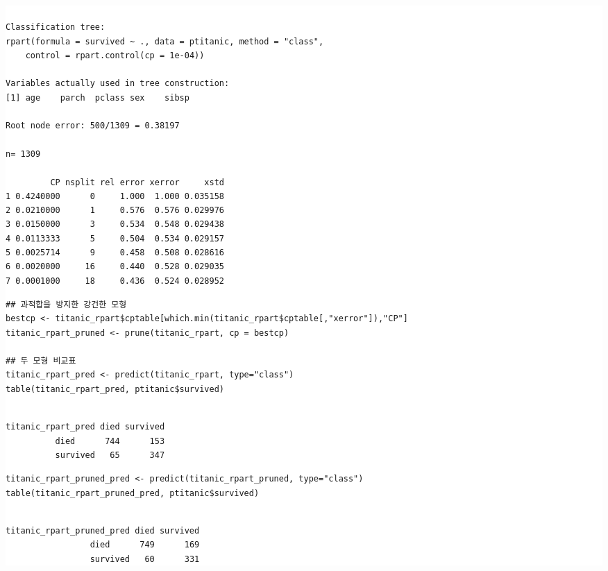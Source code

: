 

~~~{.output}

Classification tree:
rpart(formula = survived ~ ., data = ptitanic, method = "class", 
    control = rpart.control(cp = 1e-04))

Variables actually used in tree construction:
[1] age    parch  pclass sex    sibsp 

Root node error: 500/1309 = 0.38197

n= 1309 

         CP nsplit rel error xerror     xstd
1 0.4240000      0     1.000  1.000 0.035158
2 0.0210000      1     0.576  0.576 0.029976
3 0.0150000      3     0.534  0.548 0.029438
4 0.0113333      5     0.504  0.534 0.029157
5 0.0025714      9     0.458  0.508 0.028616
6 0.0020000     16     0.440  0.528 0.029035
7 0.0001000     18     0.436  0.524 0.028952

~~~



~~~{.r}
## 과적합을 방지한 강건한 모형
bestcp <- titanic_rpart$cptable[which.min(titanic_rpart$cptable[,"xerror"]),"CP"]
titanic_rpart_pruned <- prune(titanic_rpart, cp = bestcp)

## 두 모형 비교표
titanic_rpart_pred <- predict(titanic_rpart, type="class")
table(titanic_rpart_pred, ptitanic$survived)
~~~



~~~{.output}
                  
titanic_rpart_pred died survived
          died      744      153
          survived   65      347

~~~



~~~{.r}
titanic_rpart_pruned_pred <- predict(titanic_rpart_pruned, type="class")
table(titanic_rpart_pruned_pred, ptitanic$survived)
~~~



~~~{.output}
                         
titanic_rpart_pruned_pred died survived
                 died      749      169
                 survived   60      331

~~~


[^lime-meetup]: [Interpretability in conversation with Patrick Hall and Sameer Singh](http://blog.fastforwardlabs.com/2017/09/11/interpretability-webinar.html)
[^iris-tree]: [Building a classification tree in R](https://davetang.org/muse/2013/03/12/building-a-classification-tree-in-r/)
[^rpart-tree-comp]: [Brian Ripley - Difference between "tree" and "rpart"](https://stat.ethz.ch/pipermail/r-help/2005-May/070922.html)
[^iris-randomforest]: [Tuning the parameters of your Random Forest model](https://www.analyticsvidhya.com/blog/2015/06/tuning-random-forest-model/)
[^rf-tuning-r]: [Tune Machine Learning Algorithms in R (random forest case study)](https://machinelearningmastery.com/tune-machine-learning-algorithms-in-r/)
[^xgboost-iris]: [Owen Zhang(2015), Open Source Tools & Data Science Competitions](https://www.slideshare.net/odsc/owen-zhangopen-sourcetoolsanddscompetitions1)